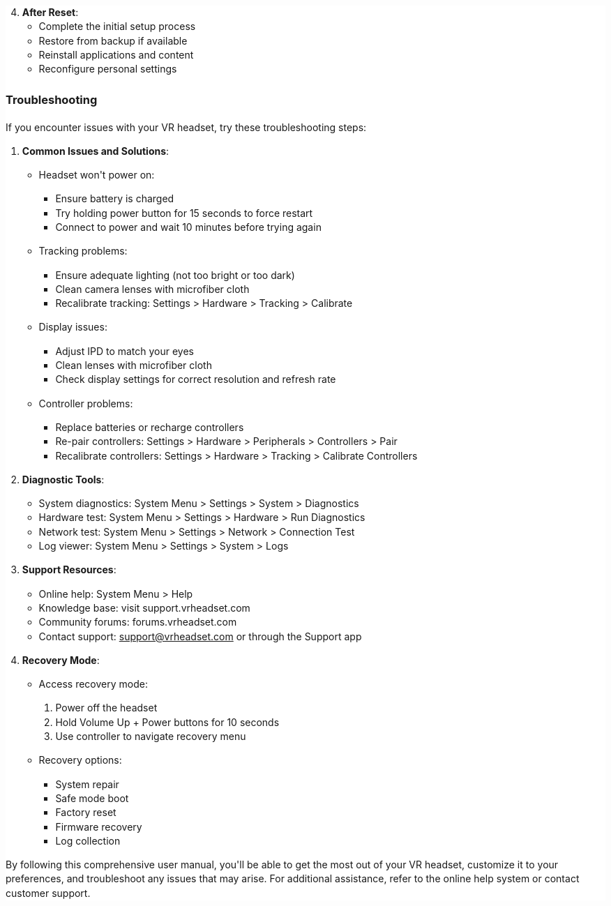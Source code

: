 4. **After Reset**:
   - Complete the initial setup process
   - Restore from backup if available
   - Reinstall applications and content
   - Reconfigure personal settings

### Troubleshooting

If you encounter issues with your VR headset, try these troubleshooting steps:

1. **Common Issues and Solutions**:
   - Headset won't power on:
     - Ensure battery is charged
     - Try holding power button for 15 seconds to force restart
     - Connect to power and wait 10 minutes before trying again
   
   - Tracking problems:
     - Ensure adequate lighting (not too bright or too dark)
     - Clean camera lenses with microfiber cloth
     - Recalibrate tracking: Settings > Hardware > Tracking > Calibrate
   
   - Display issues:
     - Adjust IPD to match your eyes
     - Clean lenses with microfiber cloth
     - Check display settings for correct resolution and refresh rate
   
   - Controller problems:
     - Replace batteries or recharge controllers
     - Re-pair controllers: Settings > Hardware > Peripherals > Controllers > Pair
     - Recalibrate controllers: Settings > Hardware > Tracking > Calibrate Controllers

2. **Diagnostic Tools**:
   - System diagnostics: System Menu > Settings > System > Diagnostics
   - Hardware test: System Menu > Settings > Hardware > Run Diagnostics
   - Network test: System Menu > Settings > Network > Connection Test
   - Log viewer: System Menu > Settings > System > Logs

3. **Support Resources**:
   - Online help: System Menu > Help
   - Knowledge base: visit support.vrheadset.com
   - Community forums: forums.vrheadset.com
   - Contact support: support@vrheadset.com or through the Support app

4. **Recovery Mode**:
   - Access recovery mode:
     1. Power off the headset
     2. Hold Volume Up + Power buttons for 10 seconds
     3. Use controller to navigate recovery menu
   
   - Recovery options:
     - System repair
     - Safe mode boot
     - Factory reset
     - Firmware recovery
     - Log collection

By following this comprehensive user manual, you'll be able to get the most out of your VR headset, customize it to your preferences, and troubleshoot any issues that may arise. For additional assistance, refer to the online help system or contact customer support.
